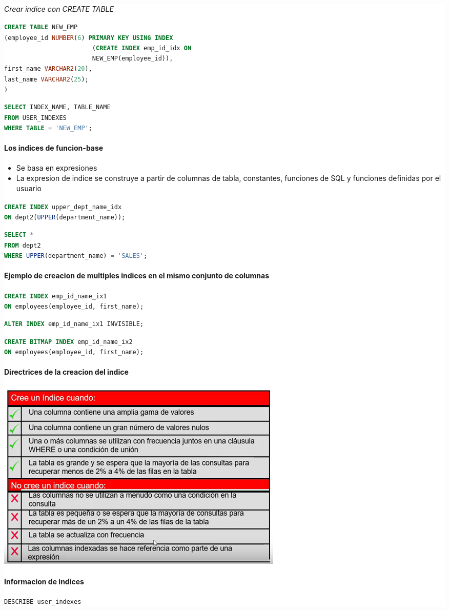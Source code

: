 *Crear indice con CREATE TABLE*
```sql
CREATE TABLE NEW_EMP
(employee_id NUMBER(6) PRIMARY KEY USING INDEX
                        (CREATE INDEX emp_id_idx ON
                        NEW_EMP(employee_id)),
first_name VARCHAR2(20),
last_name VARCHAR2(25);
)
```
```sql
SELECT INDEX_NAME, TABLE_NAME
FROM USER_INDEXES
WHERE TABLE = 'NEW_EMP';
```

#### Los indices de funcion-base
- Se basa en expresiones
- La expresion de indice se construye a partir de columnas de tabla, constantes, funciones de SQL y funciones definidas por el usuario
```sql
CREATE INDEX upper_dept_name_idx
ON dept2(UPPER(department_name));
```
```sql
SELECT *
FROM dept2
WHERE UPPER(department_name) = 'SALES';
```
#### Ejemplo de creacion de multiples indices en el mismo conjunto de columnas
```sql
CREATE INDEX emp_id_name_ix1
ON employees(employee_id, first_name);
```
```sql
ALTER INDEX emp_id_name_ix1 INVISIBLE;
```
```sql
CREATE BITMAP INDEX emp_id_name_ix2
ON employees(employee_id, first_name);
```
#### Directrices de la creacion del indice
![](imagenes/directrices.png)
#### Informacion de indices
```sql
DESCRIBE user_indexes
```
